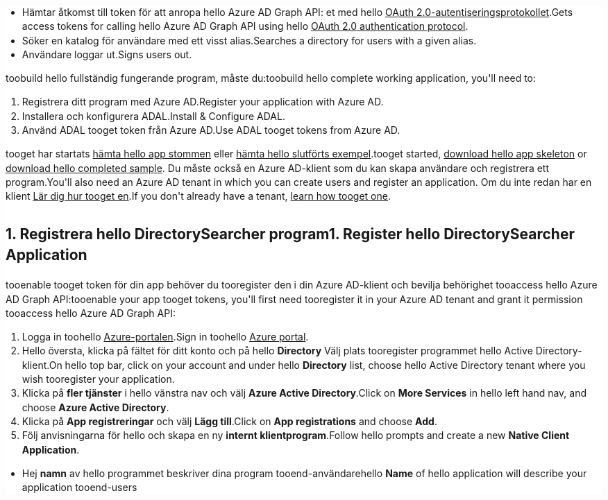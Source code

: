 * <span data-ttu-id="e78ce-109">Hämtar åtkomst till token för att anropa hello Azure AD Graph API: et med hello [OAuth 2.0-autentiseringsprotokollet](https://msdn.microsoft.com/library/azure/dn645545.aspx).</span><span class="sxs-lookup"><span data-stu-id="e78ce-109">Gets access tokens for calling hello Azure AD Graph API using hello [OAuth 2.0 authentication protocol](https://msdn.microsoft.com/library/azure/dn645545.aspx).</span></span>
* <span data-ttu-id="e78ce-110">Söker en katalog för användare med ett visst alias.</span><span class="sxs-lookup"><span data-stu-id="e78ce-110">Searches a directory for users with a given alias.</span></span>
* <span data-ttu-id="e78ce-111">Användare loggar ut.</span><span class="sxs-lookup"><span data-stu-id="e78ce-111">Signs users out.</span></span>

<span data-ttu-id="e78ce-112">toobuild hello fullständig fungerande program, måste du:</span><span class="sxs-lookup"><span data-stu-id="e78ce-112">toobuild hello complete working application, you'll need to:</span></span>

1. <span data-ttu-id="e78ce-113">Registrera ditt program med Azure AD.</span><span class="sxs-lookup"><span data-stu-id="e78ce-113">Register your application with Azure AD.</span></span>
2. <span data-ttu-id="e78ce-114">Installera och konfigurera ADAL.</span><span class="sxs-lookup"><span data-stu-id="e78ce-114">Install & Configure ADAL.</span></span>
3. <span data-ttu-id="e78ce-115">Använd ADAL tooget token från Azure AD.</span><span class="sxs-lookup"><span data-stu-id="e78ce-115">Use ADAL tooget tokens from Azure AD.</span></span>

<span data-ttu-id="e78ce-116">tooget har startats [hämta hello app stommen](https://github.com/AzureADQuickStarts/NativeClient-DotNet/archive/skeleton.zip) eller [hämta hello slutförts exempel](https://github.com/AzureADQuickStarts/NativeClient-DotNet/archive/complete.zip).</span><span class="sxs-lookup"><span data-stu-id="e78ce-116">tooget started, [download hello app skeleton](https://github.com/AzureADQuickStarts/NativeClient-DotNet/archive/skeleton.zip) or [download hello completed sample](https://github.com/AzureADQuickStarts/NativeClient-DotNet/archive/complete.zip).</span></span>  <span data-ttu-id="e78ce-117">Du måste också en Azure AD-klient som du kan skapa användare och registrera ett program.</span><span class="sxs-lookup"><span data-stu-id="e78ce-117">You'll also need an Azure AD tenant in which you can create users and register an application.</span></span>  <span data-ttu-id="e78ce-118">Om du inte redan har en klient [Lär dig hur tooget en](active-directory-howto-tenant.md).</span><span class="sxs-lookup"><span data-stu-id="e78ce-118">If you don't already have a tenant, [learn how tooget one](active-directory-howto-tenant.md).</span></span>

## <a name="1-register-hello-directorysearcher-application"></a><span data-ttu-id="e78ce-119">1. Registrera hello DirectorySearcher program</span><span class="sxs-lookup"><span data-stu-id="e78ce-119">1. Register hello DirectorySearcher Application</span></span>
<span data-ttu-id="e78ce-120">tooenable tooget token för din app behöver du tooregister den i din Azure AD-klient och bevilja behörighet tooaccess hello Azure AD Graph API:</span><span class="sxs-lookup"><span data-stu-id="e78ce-120">tooenable your app tooget tokens, you'll first need tooregister it in your Azure AD tenant and grant it permission tooaccess hello Azure AD Graph API:</span></span>

1. <span data-ttu-id="e78ce-121">Logga in toohello [Azure-portalen](https://portal.azure.com).</span><span class="sxs-lookup"><span data-stu-id="e78ce-121">Sign in toohello [Azure portal](https://portal.azure.com).</span></span>
2. <span data-ttu-id="e78ce-122">Hello översta, klicka på fältet för ditt konto och på hello **Directory** Välj plats tooregister programmet hello Active Directory-klient.</span><span class="sxs-lookup"><span data-stu-id="e78ce-122">On hello top bar, click on your account and under hello **Directory** list, choose hello Active Directory tenant where you wish tooregister your application.</span></span>
3. <span data-ttu-id="e78ce-123">Klicka på **fler tjänster** i hello vänstra nav och välj **Azure Active Directory**.</span><span class="sxs-lookup"><span data-stu-id="e78ce-123">Click on **More Services** in hello left hand nav, and choose **Azure Active Directory**.</span></span>
4. <span data-ttu-id="e78ce-124">Klicka på **App registreringar** och välj **Lägg till**.</span><span class="sxs-lookup"><span data-stu-id="e78ce-124">Click on **App registrations** and choose **Add**.</span></span>
5. <span data-ttu-id="e78ce-125">Följ anvisningarna för hello och skapa en ny **internt klientprogram**.</span><span class="sxs-lookup"><span data-stu-id="e78ce-125">Follow hello prompts and create a new **Native Client Application**.</span></span>
  * <span data-ttu-id="e78ce-126">Hej **namn** av hello programmet beskriver dina program tooend-användare</span><span class="sxs-lookup"><span data-stu-id="e78ce-126">hello **Name** of hello application will describe your application tooend-users</span></span>